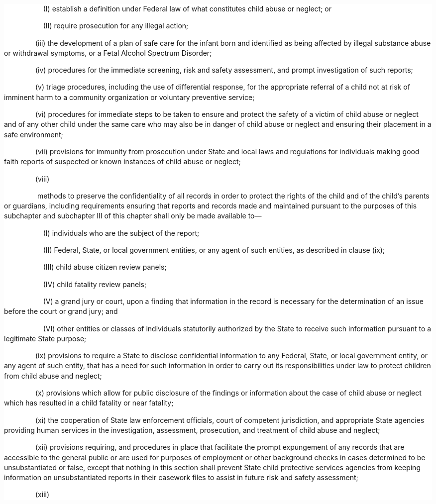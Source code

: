                     (I) establish a definition under Federal law of what constitutes child abuse or neglect; or

                    (II) require prosecution for any illegal action;

                (iii) the development of a plan of safe care for the infant born and identified as being affected by illegal substance abuse or withdrawal symptoms, or a Fetal Alcohol Spectrum Disorder;

                (iv) procedures for the immediate screening, risk and safety assessment, and prompt investigation of such reports;

                (v) triage procedures, including the use of differential response, for the appropriate referral of a child not at risk of imminent harm to a community organization or voluntary preventive service;

                (vi) procedures for immediate steps to be taken to ensure and protect the safety of a victim of child abuse or neglect and of any other child under the same care who may also be in danger of child abuse or neglect and ensuring their placement in a safe environment;

                (vii) provisions for immunity from prosecution under State and local laws and regulations for individuals making good faith reports of suspected or known instances of child abuse or neglect;

                (viii)

                 methods to preserve the confidentiality of all records in order to protect the rights of the child and of the child’s parents or guardians, including requirements ensuring that reports and records made and maintained pursuant to the purposes of this subchapter and subchapter III of this chapter shall only be made available to—

                    (I) individuals who are the subject of the report;

                    (II) Federal, State, or local government entities, or any agent of such entities, as described in clause (ix);

                    (III) child abuse citizen review panels;

                    (IV) child fatality review panels;

                    (V) a grand jury or court, upon a finding that information in the record is necessary for the determination of an issue before the court or grand jury; and

                    (VI) other entities or classes of individuals statutorily authorized by the State to receive such information pursuant to a legitimate State purpose;

                (ix) provisions to require a State to disclose confidential information to any Federal, State, or local government entity, or any agent of such entity, that has a need for such information in order to carry out its responsibilities under law to protect children from child abuse and neglect;

                (x) provisions which allow for public disclosure of the findings or information about the case of child abuse or neglect which has resulted in a child fatality or near fatality;

                (xi) the cooperation of State law enforcement officials, court of competent jurisdiction, and appropriate State agencies providing human services in the investigation, assessment, prosecution, and treatment of child abuse and neglect;

                (xii) provisions requiring, and procedures in place that facilitate the prompt expungement of any records that are accessible to the general public or are used for purposes of employment or other background checks in cases determined to be unsubstantiated or false, except that nothing in this section shall prevent State child protective services agencies from keeping information on unsubstantiated reports in their casework files to assist in future risk and safety assessment;

                (xiii)
